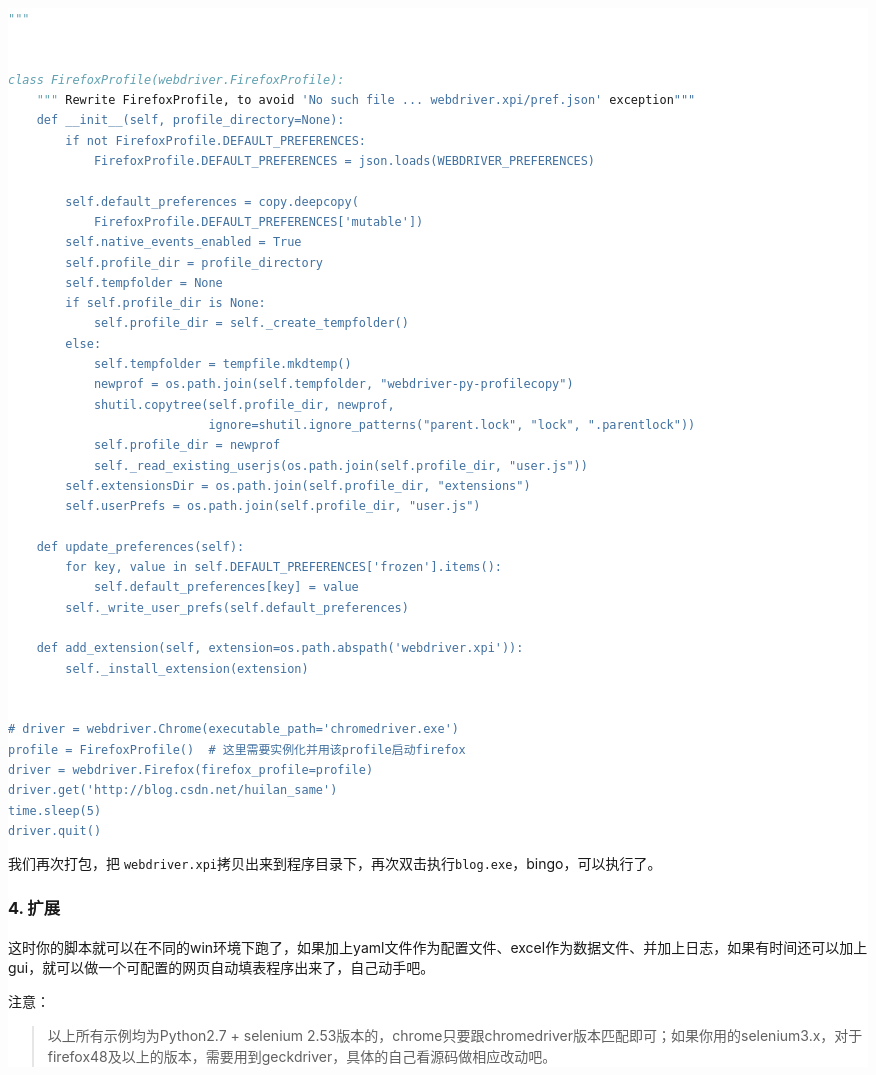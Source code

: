 ```python
"""


class FirefoxProfile(webdriver.FirefoxProfile):
    """ Rewrite FirefoxProfile, to avoid 'No such file ... webdriver.xpi/pref.json' exception"""
    def __init__(self, profile_directory=None):
        if not FirefoxProfile.DEFAULT_PREFERENCES:
            FirefoxProfile.DEFAULT_PREFERENCES = json.loads(WEBDRIVER_PREFERENCES)

        self.default_preferences = copy.deepcopy(
            FirefoxProfile.DEFAULT_PREFERENCES['mutable'])
        self.native_events_enabled = True
        self.profile_dir = profile_directory
        self.tempfolder = None
        if self.profile_dir is None:
            self.profile_dir = self._create_tempfolder()
        else:
            self.tempfolder = tempfile.mkdtemp()
            newprof = os.path.join(self.tempfolder, "webdriver-py-profilecopy")
            shutil.copytree(self.profile_dir, newprof,
                            ignore=shutil.ignore_patterns("parent.lock", "lock", ".parentlock"))
            self.profile_dir = newprof
            self._read_existing_userjs(os.path.join(self.profile_dir, "user.js"))
        self.extensionsDir = os.path.join(self.profile_dir, "extensions")
        self.userPrefs = os.path.join(self.profile_dir, "user.js")

    def update_preferences(self):
        for key, value in self.DEFAULT_PREFERENCES['frozen'].items():
            self.default_preferences[key] = value
        self._write_user_prefs(self.default_preferences)

    def add_extension(self, extension=os.path.abspath('webdriver.xpi')):
        self._install_extension(extension)


# driver = webdriver.Chrome(executable_path='chromedriver.exe')
profile = FirefoxProfile()  # 这里需要实例化并用该profile启动firefox
driver = webdriver.Firefox(firefox_profile=profile)
driver.get('http://blog.csdn.net/huilan_same')
time.sleep(5)
driver.quit()
```

我们再次打包，把 `webdriver.xpi`拷贝出来到程序目录下，再次双击执行`blog.exe`，bingo，可以执行了。

### **4. 扩展**

这时你的脚本就可以在不同的win环境下跑了，如果加上yaml文件作为配置文件、excel作为数据文件、并加上日志，如果有时间还可以加上gui，就可以做一个可配置的网页自动填表程序出来了，自己动手吧。

注意：

> 以上所有示例均为Python2.7 + selenium 2.53版本的，chrome只要跟chromedriver版本匹配即可；如果你用的selenium3.x，对于firefox48及以上的版本，需要用到geckdriver，具体的自己看源码做相应改动吧。
